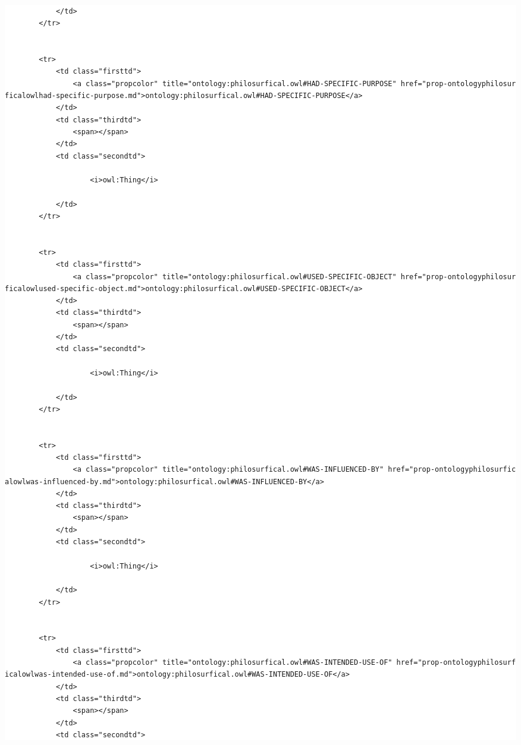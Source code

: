                 </td>
            </tr>

            
            <tr>
                <td class="firsttd">
                    <a class="propcolor" title="ontology:philosurfical.owl#HAD-SPECIFIC-PURPOSE" href="prop-ontologyphilosurficalowlhad-specific-purpose.md">ontology:philosurfical.owl#HAD-SPECIFIC-PURPOSE</a>         
                </td>
                <td class="thirdtd">
                    <span></span>
                </td>
                <td class="secondtd">
                    
                        <i>owl:Thing</i>
                    
                </td>
            </tr>

            
            <tr>
                <td class="firsttd">
                    <a class="propcolor" title="ontology:philosurfical.owl#USED-SPECIFIC-OBJECT" href="prop-ontologyphilosurficalowlused-specific-object.md">ontology:philosurfical.owl#USED-SPECIFIC-OBJECT</a>         
                </td>
                <td class="thirdtd">
                    <span></span>
                </td>
                <td class="secondtd">
                    
                        <i>owl:Thing</i>
                    
                </td>
            </tr>

            
            <tr>
                <td class="firsttd">
                    <a class="propcolor" title="ontology:philosurfical.owl#WAS-INFLUENCED-BY" href="prop-ontologyphilosurficalowlwas-influenced-by.md">ontology:philosurfical.owl#WAS-INFLUENCED-BY</a>         
                </td>
                <td class="thirdtd">
                    <span></span>
                </td>
                <td class="secondtd">
                    
                        <i>owl:Thing</i>
                    
                </td>
            </tr>

            
            <tr>
                <td class="firsttd">
                    <a class="propcolor" title="ontology:philosurfical.owl#WAS-INTENDED-USE-OF" href="prop-ontologyphilosurficalowlwas-intended-use-of.md">ontology:philosurfical.owl#WAS-INTENDED-USE-OF</a>         
                </td>
                <td class="thirdtd">
                    <span></span>
                </td>
                <td class="secondtd">
                    